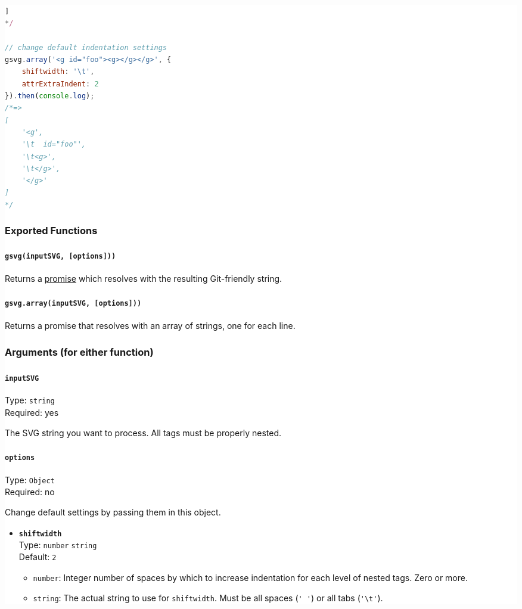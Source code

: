 ```javascript
]
*/

// change default indentation settings
gsvg.array('<g id="foo"><g></g></g>', {
    shiftwidth: '\t',
    attrExtraIndent: 2
}).then(console.log);
/*=>
[
    '<g',
    '\t  id="foo"',
    '\t<g>',
    '\t</g>',
    '</g>'
]
*/
```

### Exported Functions

#### `gsvg(inputSVG, [options]))`

Returns a [promise][] which resolves with the resulting Git-friendly string.

#### `gsvg.array(inputSVG, [options]))`

Returns a promise that resolves with an array of strings, one for each line.

### Arguments (for either function)

#### `inputSVG`

Type: `string`  
Required: yes

The SVG string you want to process. All tags must be properly nested.

#### `options`

Type: `Object`  
Required: no

Change default settings by passing them in this object.

* **`shiftwidth`**  
  Type: `number` `string`  
  Default: `2`

  - `number`: Integer number of spaces by which to increase indentation for each level of nested tags. Zero or more.

  - `string`: The actual string to use for `shiftwidth`. Must be all spaces (`' '`) or all tabs (`'\t'`).


[AVA]: https://github.com/avajs/ava
[Inkscape]: https://inkscape.org/en/
[Node.js]: https://nodejs.org/
[XO]: https://github.com/sindresorhus/xo
[babel]: https://babeljs.io/
[bluebird]: http://bluebirdjs.com/
[browserify]: http://browserify.org/
[d-attribute]: https://developer.mozilla.org/en-US/docs/Web/SVG/Attribute/d
[eslint]: http://eslint.org/
[git]: https://git-scm.com/
[markdown-it]: https://github.com/markdown-it/markdown-it
[npm]: https://www.npmjs.com/
[promise]: https://www.promisejs.org/
[semver]: http://semver.org/